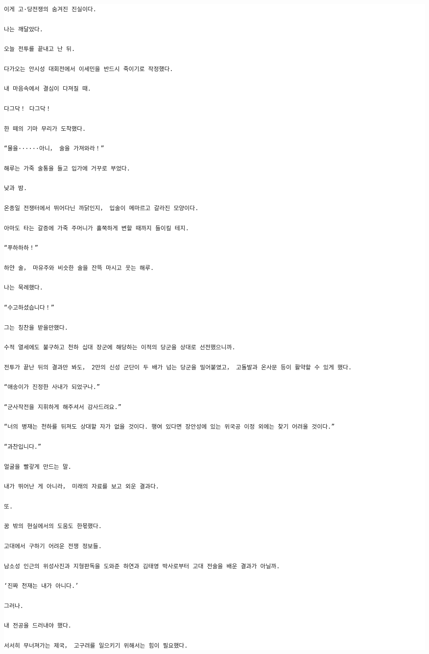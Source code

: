 	이게 고·당전쟁의 숨겨진 진실이다.

	나는 깨달았다.

	오늘 전투를 끝내고 난 뒤.

	다가오는 안시성 대회전에서 이세민을 반드시 죽이기로 작정했다.

	내 마음속에서 결심이 다져질 때.

	다그닥！ 다그닥！

	한 떼의 기마 무리가 도착했다.

	“물을······아니， 술을 가져와라！”

	해루는 가죽 술통을 들고 입가에 거꾸로 부었다.

	낮과 밤.

	온종일 전쟁터에서 뛰어다닌 까닭인지， 입술이 메마르고 갈라진 모양이다.

	아마도 타는 갈증에 가죽 주머니가 홀쭉하게 변할 때까지 들이킬 테지.

	“푸하하하！”

	하얀 술， 마유주와 비슷한 술을 잔뜩 마시고 웃는 해루.

	나는 묵례했다.

	“수고하셨습니다！”

	그는 칭찬을 받을만했다.

	수적 열세에도 불구하고 천하 십대 장군에 해당하는 이적의 당군을 상대로 선전했으니까.

	전투가 끝난 뒤의 결과만 봐도， 2만의 신성 군단이 두 배가 넘는 당군을 밀어붙였고， 고돌발과 온사문 등이 활약할 수 있게 했다.

	“애송이가 진정한 사내가 되었구나.”

	“군사작전을 지휘하게 해주셔서 감사드려요.”

	“너의 병재는 천하를 뒤져도 상대할 자가 없을 것이다. 행여 있다면 장안성에 있는 위국공 이정 외에는 찾기 어려울 것이다.”

	“과찬입니다.”

	얼굴을 빨갛게 만드는 말.

	내가 뛰어난 게 아니라， 미래의 자료를 보고 외운 결과다.

	또.

	꿈 밖의 현실에서의 도움도 한몫했다.

	고대에서 구하기 어려운 전쟁 정보들.

	남소성 인근의 위성사진과 지형판독을 도와준 하연과 김태영 박사로부터 고대 전술을 배운 결과가 아닐까.

	‘진짜 천재는 내가 아니다.’

	그러나.

	내 전공을 드러내야 했다.

	서서히 무너져가는 제국， 고구려를 일으키기 위해서는 힘이 필요했다.
